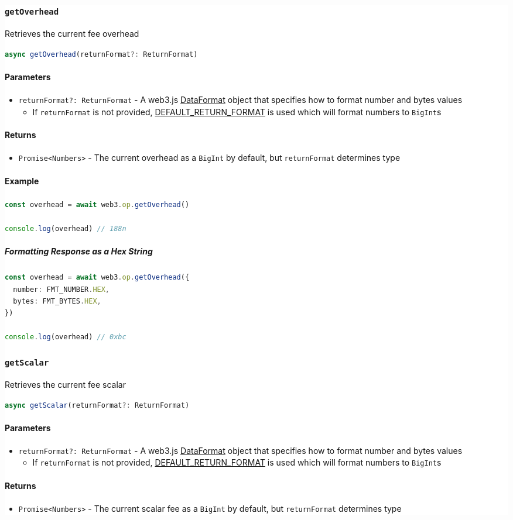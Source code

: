 ### `getOverhead`

Retrieves the current fee overhead

```typescript
async getOverhead(returnFormat?: ReturnFormat)
```

#### Parameters

- `returnFormat?: ReturnFormat` - A web3.js [DataFormat](https://docs.web3js.org/api/web3-types#DataFormat) object that specifies how to format number and bytes values
  - If `returnFormat` is not provided, [DEFAULT_RETURN_FORMAT](https://docs.web3js.org/api/web3-types#DEFAULT_RETURN_FORMAT) is used which will format numbers to `BigInt`s

#### Returns

- `Promise<Numbers>` - The current overhead as a `BigInt` by default, but `returnFormat` determines type

#### Example

```typescript
const overhead = await web3.op.getOverhead()

console.log(overhead) // 188n
```

##### Formatting Response as a Hex String

```typescript
const overhead = await web3.op.getOverhead({
  number: FMT_NUMBER.HEX,
  bytes: FMT_BYTES.HEX,
})

console.log(overhead) // 0xbc
```

### `getScalar`

Retrieves the current fee scalar

```typescript
async getScalar(returnFormat?: ReturnFormat)
```

#### Parameters

- `returnFormat?: ReturnFormat` - A web3.js [DataFormat](https://docs.web3js.org/api/web3-types#DataFormat) object that specifies how to format number and bytes values
  - If `returnFormat` is not provided, [DEFAULT_RETURN_FORMAT](https://docs.web3js.org/api/web3-types#DEFAULT_RETURN_FORMAT) is used which will format numbers to `BigInt`s

#### Returns

- `Promise<Numbers>` - The current scalar fee as a `BigInt` by default, but `returnFormat` determines type
